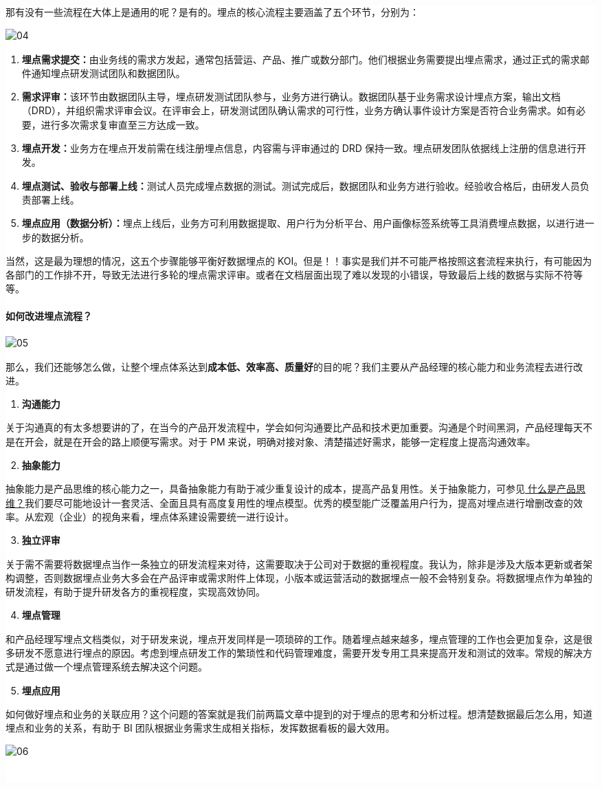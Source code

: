 

那有没有一些流程在大体上是通用的呢？是有的。埋点的核心流程主要涵盖了五个环节，分别为：

![04](\img\tracking-standards_images\04.png)

1. **埋点需求提交：**&#x7531;业务线的需求方发起，通常包括营运、产品、推广或数分部门。他们根据业务需要提出埋点需求，通过正式的需求邮件通知埋点研发测试团队和数据团队。

2. **需求评审：**&#x8BE5;环节由数据团队主导，埋点研发测试团队参与，业务方进行确认。数据团队基于业务需求设计埋点方案，输出文档（DRD），并组织需求评审会议。在评审会上，研发测试团队确认需求的可行性，业务方确认事件设计方案是否符合业务需求。如有必要，进行多次需求复审直至三方达成一致。

3. **埋点开发：**&#x4E1A;务方在埋点开发前需在线注册埋点信息，内容需与评审通过的 DRD 保持一致。埋点研发团队依据线上注册的信息进行开发。

4. **埋点测试、验收与部署上线：**&#x6D4B;试人员完成埋点数据的测试。测试完成后，数据团队和业务方进行验收。经验收合格后，由研发人员负责部署上线。

5. **埋点应用（数据分析）：**&#x57CB;点上线后，业务方可利用数据提取、用户行为分析平台、用户画像标签系统等工具消费埋点数据，以进行进一步的数据分析。



当然，这是最为理想的情况，这五个步骤能够平衡好数据埋点的 KOI。但是！！事实是我们并不可能严格按照这套流程来执行，有可能因为各部门的工作排不开，导致无法进行多轮的埋点需求评审。或者在文档层面出现了难以发现的小错误，导致最后上线的数据与实际不符等等。

#### 如何改进埋点流程？

![05](\img\tracking-standards_images\05.png)

那么，我们还能够怎么做，让整个埋点体系达到**成本低、效率高、质量好**的目的呢？我们主要从产品经理的核心能力和业务流程去进行改进。

1. **沟通能力**

关于沟通真的有太多想要讲的了，在当今的产品开发流程中，学会如何沟通要比产品和技术更加重要。沟通是个时间黑洞，产品经理每天不是在开会，就是在开会的路上顺便写需求。对于 PM 来说，明确对接对象、清楚描述好需求，能够一定程度上提高沟通效率。



2. **抽象能力**

抽象能力是产品思维的核心能力之一，具备抽象能力有助于减少重复设计的成本，提高产品复用性。关于抽象能力，可参见[ 什么是产品思维？](https://cpjlrmsc.feishu.cn/wiki/OA0BwlMReiqdsKkgdlxcZ3LMncb)我们要尽可能地设计一套灵活、全面且具有高度复用性的埋点模型。优秀的模型能广泛覆盖用户行为，提高对埋点进行增删改查的效率。从宏观（企业）的视角来看，埋点体系建设需要统一进行设计。



3. **独立评审**

关于需不需要将数据埋点当作一条独立的研发流程来对待，这需要取决于公司对于数据的重视程度。我认为，除非是涉及大版本更新或者架构调整，否则数据埋点业务大多会在产品评审或需求附件上体现，小版本或运营活动的数据埋点一般不会特别复杂。将数据埋点作为单独的研发流程，有助于提升研发各方的重视程度，实现高效协同。



4. **埋点管理**

和产品经理写埋点文档类似，对于研发来说，埋点开发同样是一项琐碎的工作。随着埋点越来越多，埋点管理的工作也会更加复杂，这是很多研发不愿意进行埋点的原因。考虑到埋点研发工作的繁琐性和代码管理难度，需要开发专用工具来提高开发和测试的效率。常规的解决方式是通过做一个埋点管理系统去解决这个问题。


5. **埋点应用**

如何做好埋点和业务的关联应用？这个问题的答案就是我们前两篇文章中提到的对于埋点的思考和分析过程。想清楚数据最后怎么用，知道埋点和业务的关系，有助于 BI 团队根据业务需求生成相关指标，发挥数据看板的最大效用。

![06](\img\tracking-standards_images\06.png)

<br/>
